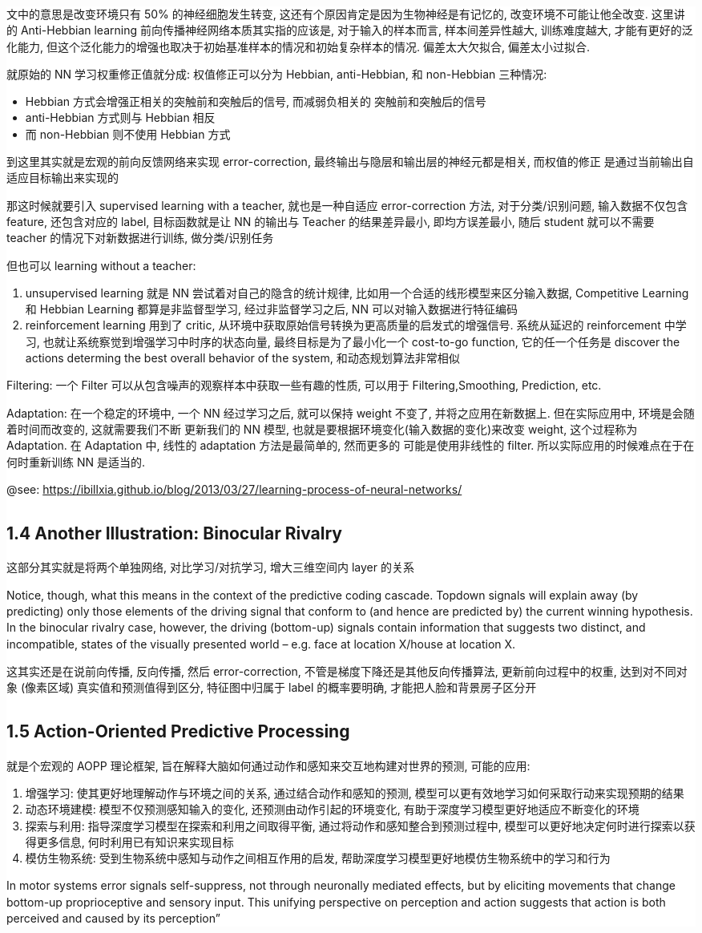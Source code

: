 文中的意思是改变环境只有 50% 的神经细胞发生转变, 这还有个原因肯定是因为生物神经是有记忆的, 改变环境不可能让他全改变. 这里讲的 Anti-Hebbian learning 前向传播神经网络本质其实指的应该是, 对于输入的样本而言, 样本间差异性越大, 训练难度越大, 才能有更好的泛化能力, 但这个泛化能力的增强也取决于初始基准样本的情况和初始复杂样本的情况. 偏差太大欠拟合, 偏差太小过拟合.

就原始的 NN 学习权重修正值就分成: 权值修正可以分为 Hebbian, anti-Hebbian, 和 non-Hebbian 三种情况:

-   Hebbian 方式会增强正相关的突触前和突触后的信号, 而减弱负相关的 突触前和突触后的信号
-   anti-Hebbian 方式则与 Hebbian 相反
-   而 non-Hebbian 则不使用 Hebbian 方式

到这里其实就是宏观的前向反馈网络来实现 error-correction, 最终输出与隐层和输出层的神经元都是相关, 而权值的修正 是通过当前输出自适应目标输出来实现的

那这时候就要引入 supervised learning with a teacher, 就也是一种自适应 error-correction 方法, 对于分类/识别问题, 输入数据不仅包含 feature, 还包含对应的 label, 目标函数就是让 NN 的输出与 Teacher 的结果差异最小, 即均方误差最小, 随后 student 就可以不需要 teacher 的情况下对新数据进行训练, 做分类/识别任务

但也可以 learning without a teacher:

1. unsupervised learning 就是 NN 尝试着对自己的隐含的统计规律, 比如用一个合适的线形模型来区分输入数据, Competitive Learning 和 Hebbian Learning 都算是非监督型学习, 经过非监督学习之后, NN 可以对输入数据进行特征编码
2. reinforcement learning 用到了 critic, 从环境中获取原始信号转换为更高质量的启发式的增强信号. 系统从延迟的 reinforcement 中学习, 也就让系统察觉到增强学习中时序的状态向量, 最终目标是为了最小化一个 cost-to-go function, 它的任一个任务是 discover the actions determing the best overall behavior of the system, 和动态规划算法非常相似

Filtering: 一个 Filter 可以从包含噪声的观察样本中获取一些有趣的性质, 可以用于 Filtering,Smoothing, Prediction, etc.

Adaptation: 在一个稳定的环境中, 一个 NN 经过学习之后, 就可以保持 weight 不变了, 并将之应用在新数据上. 但在实际应用中, 环境是会随着时间而改变的, 这就需要我们不断 更新我们的 NN 模型, 也就是要根据环境变化(输入数据的变化)来改变 weight, 这个过程称为 Adaptation. 在 Adaptation 中, 线性的 adaptation 方法是最简单的, 然而更多的 可能是使用非线性的 filter. 所以实际应用的时候难点在于在何时重新训练 NN 是适当的.

@see: https://ibillxia.github.io/blog/2013/03/27/learning-process-of-neural-networks/

## 1.4 Another Illustration: Binocular Rivalry

这部分其实就是将两个单独网络, 对比学习/对抗学习, 增大三维空间内 layer 的关系

Notice, though, what this means in the context of the predictive coding cascade. Topdown
signals will explain away (by predicting) only those elements of the driving signal
that conform to (and hence are predicted by) the current winning hypothesis. In the
binocular rivalry case, however, the driving (bottom-up) signals contain information that
suggests two distinct, and incompatible, states of the visually presented world – e.g. face at location X/house at location X.

这其实还是在说前向传播, 反向传播, 然后 error-correction, 不管是梯度下降还是其他反向传播算法, 更新前向过程中的权重, 达到对不同对象 (像素区域) 真实值和预测值得到区分, 特征图中归属于 label 的概率要明确, 才能把人脸和背景房子区分开

## 1.5 Action-Oriented Predictive Processing

就是个宏观的 AOPP 理论框架, 旨在解释大脑如何通过动作和感知来交互地构建对世界的预测, 可能的应用:

1. 增强学习: 使其更好地理解动作与环境之间的关系, 通过结合动作和感知的预测, 模型可以更有效地学习如何采取行动来实现预期的结果
2. 动态环境建模: 模型不仅预测感知输入的变化, 还预测由动作引起的环境变化, 有助于深度学习模型更好地适应不断变化的环境
3. 探索与利用: 指导深度学习模型在探索和利用之间取得平衡, 通过将动作和感知整合到预测过程中, 模型可以更好地决定何时进行探索以获得更多信息, 何时利用已有知识来实现目标
4. 模仿生物系统: 受到生物系统中感知与动作之间相互作用的启发, 帮助深度学习模型更好地模仿生物系统中的学习和行为

In motor systems error signals self-suppress, not through neuronally mediated
effects, but by eliciting movements that change bottom-up proprioceptive and
sensory input. This unifying perspective on perception and action suggests that
action is both perceived and caused by its perception”
